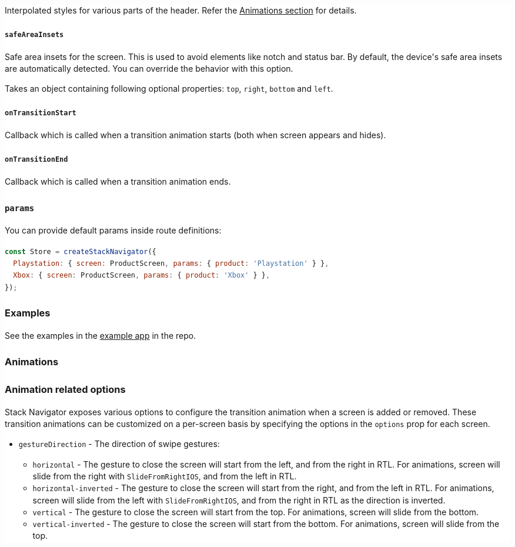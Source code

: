 Interpolated styles for various parts of the header. Refer the [Animations section](#animations) for details.

#### `safeAreaInsets`

Safe area insets for the screen. This is used to avoid elements like notch and status bar. By default, the device's safe area insets are automatically detected. You can override the behavior with this option.

Takes an object containing following optional properties: `top`, `right`, `bottom` and `left`.

#### `onTransitionStart`

Callback which is called when a transition animation starts (both when screen appears and hides).

#### `onTransitionEnd`

Callback which is called when a transition animation ends.

### `params`

You can provide default params inside route definitions:

```js
const Store = createStackNavigator({
  Playstation: { screen: ProductScreen, params: { product: 'Playstation' } },
  Xbox: { screen: ProductScreen, params: { product: 'Xbox' } },
});
```

### Examples

See the examples in the [example app](https://github.com/react-navigation/stack/tree/master/example) in the repo.

### Animations

### Animation related options

Stack Navigator exposes various options to configure the transition animation when a screen is added or removed. These transition animations can be customized on a per-screen basis by specifying the options in the `options` prop for each screen.

- `gestureDirection` - The direction of swipe gestures:

  - `horizontal` - The gesture to close the screen will start from the left, and from the right in RTL. For animations, screen will slide from the right with `SlideFromRightIOS`, and from the left in RTL.
  - `horizontal-inverted` - The gesture to close the screen will start from the right, and from the left in RTL. For animations, screen will slide from the left with `SlideFromRightIOS`, and from the right in RTL as the direction is inverted.
  - `vertical` - The gesture to close the screen will start from the top. For animations, screen will slide from the bottom.
  - `vertical-inverted` - The gesture to close the screen will start from the bottom. For animations, screen will slide from the top.
